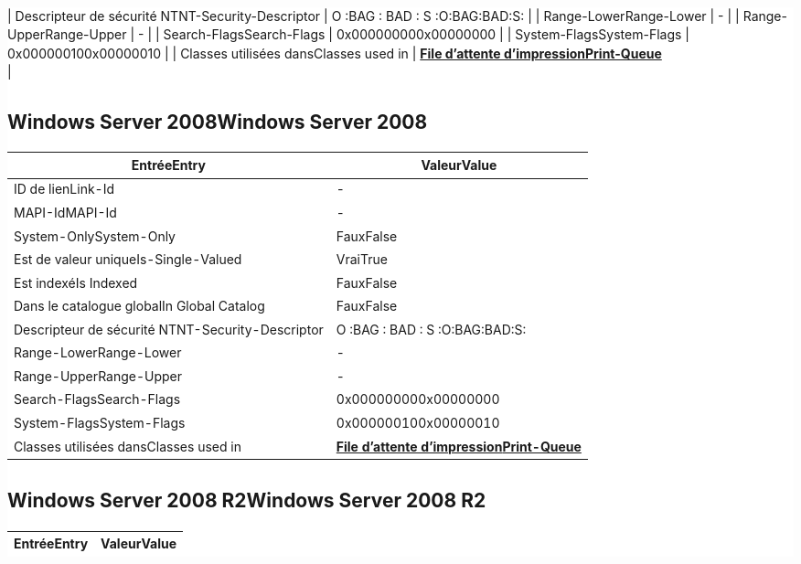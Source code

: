 | <span data-ttu-id="0cf30-189">Descripteur de sécurité NT</span><span class="sxs-lookup"><span data-stu-id="0cf30-189">NT-Security-Descriptor</span></span> | <span data-ttu-id="0cf30-190">O :BAG : BAD : S :</span><span class="sxs-lookup"><span data-stu-id="0cf30-190">O:BAG:BAD:S:</span></span>                                   |
| <span data-ttu-id="0cf30-191">Range-Lower</span><span class="sxs-lookup"><span data-stu-id="0cf30-191">Range-Lower</span></span>            | \-                                             |
| <span data-ttu-id="0cf30-192">Range-Upper</span><span class="sxs-lookup"><span data-stu-id="0cf30-192">Range-Upper</span></span>            | \-                                             |
| <span data-ttu-id="0cf30-193">Search-Flags</span><span class="sxs-lookup"><span data-stu-id="0cf30-193">Search-Flags</span></span>           | <span data-ttu-id="0cf30-194">0x00000000</span><span class="sxs-lookup"><span data-stu-id="0cf30-194">0x00000000</span></span>                                     |
| <span data-ttu-id="0cf30-195">System-Flags</span><span class="sxs-lookup"><span data-stu-id="0cf30-195">System-Flags</span></span>           | <span data-ttu-id="0cf30-196">0x00000010</span><span class="sxs-lookup"><span data-stu-id="0cf30-196">0x00000010</span></span>                                     |
| <span data-ttu-id="0cf30-197">Classes utilisées dans</span><span class="sxs-lookup"><span data-stu-id="0cf30-197">Classes used in</span></span>        | [<span data-ttu-id="0cf30-198">**File d’attente d’impression**</span><span class="sxs-lookup"><span data-stu-id="0cf30-198">**Print-Queue**</span></span>](c-printqueue.md)<br/> |



## <a name="windows-server-2008"></a><span data-ttu-id="0cf30-199">Windows Server 2008</span><span class="sxs-lookup"><span data-stu-id="0cf30-199">Windows Server 2008</span></span>



| <span data-ttu-id="0cf30-200">Entrée</span><span class="sxs-lookup"><span data-stu-id="0cf30-200">Entry</span></span> | <span data-ttu-id="0cf30-201">Valeur</span><span class="sxs-lookup"><span data-stu-id="0cf30-201">Value</span></span> |
|------------------------|------------------------------------------------|
| <span data-ttu-id="0cf30-202">ID de lien</span><span class="sxs-lookup"><span data-stu-id="0cf30-202">Link-Id</span></span>                | \-                                             |
| <span data-ttu-id="0cf30-203">MAPI-Id</span><span class="sxs-lookup"><span data-stu-id="0cf30-203">MAPI-Id</span></span>                | \-                                             |
| <span data-ttu-id="0cf30-204">System-Only</span><span class="sxs-lookup"><span data-stu-id="0cf30-204">System-Only</span></span>            | <span data-ttu-id="0cf30-205">Faux</span><span class="sxs-lookup"><span data-stu-id="0cf30-205">False</span></span>                                          |
| <span data-ttu-id="0cf30-206">Est de valeur unique</span><span class="sxs-lookup"><span data-stu-id="0cf30-206">Is-Single-Valued</span></span>       | <span data-ttu-id="0cf30-207">Vrai</span><span class="sxs-lookup"><span data-stu-id="0cf30-207">True</span></span>                                           |
| <span data-ttu-id="0cf30-208">Est indexé</span><span class="sxs-lookup"><span data-stu-id="0cf30-208">Is Indexed</span></span>             | <span data-ttu-id="0cf30-209">Faux</span><span class="sxs-lookup"><span data-stu-id="0cf30-209">False</span></span>                                          |
| <span data-ttu-id="0cf30-210">Dans le catalogue global</span><span class="sxs-lookup"><span data-stu-id="0cf30-210">In Global Catalog</span></span>      | <span data-ttu-id="0cf30-211">Faux</span><span class="sxs-lookup"><span data-stu-id="0cf30-211">False</span></span>                                          |
| <span data-ttu-id="0cf30-212">Descripteur de sécurité NT</span><span class="sxs-lookup"><span data-stu-id="0cf30-212">NT-Security-Descriptor</span></span> | <span data-ttu-id="0cf30-213">O :BAG : BAD : S :</span><span class="sxs-lookup"><span data-stu-id="0cf30-213">O:BAG:BAD:S:</span></span>                                   |
| <span data-ttu-id="0cf30-214">Range-Lower</span><span class="sxs-lookup"><span data-stu-id="0cf30-214">Range-Lower</span></span>            | \-                                             |
| <span data-ttu-id="0cf30-215">Range-Upper</span><span class="sxs-lookup"><span data-stu-id="0cf30-215">Range-Upper</span></span>            | \-                                             |
| <span data-ttu-id="0cf30-216">Search-Flags</span><span class="sxs-lookup"><span data-stu-id="0cf30-216">Search-Flags</span></span>           | <span data-ttu-id="0cf30-217">0x00000000</span><span class="sxs-lookup"><span data-stu-id="0cf30-217">0x00000000</span></span>                                     |
| <span data-ttu-id="0cf30-218">System-Flags</span><span class="sxs-lookup"><span data-stu-id="0cf30-218">System-Flags</span></span>           | <span data-ttu-id="0cf30-219">0x00000010</span><span class="sxs-lookup"><span data-stu-id="0cf30-219">0x00000010</span></span>                                     |
| <span data-ttu-id="0cf30-220">Classes utilisées dans</span><span class="sxs-lookup"><span data-stu-id="0cf30-220">Classes used in</span></span>        | [<span data-ttu-id="0cf30-221">**File d’attente d’impression**</span><span class="sxs-lookup"><span data-stu-id="0cf30-221">**Print-Queue**</span></span>](c-printqueue.md)<br/> |



## <a name="windows-server-2008-r2"></a><span data-ttu-id="0cf30-222">Windows Server 2008 R2</span><span class="sxs-lookup"><span data-stu-id="0cf30-222">Windows Server 2008 R2</span></span>



| <span data-ttu-id="0cf30-223">Entrée</span><span class="sxs-lookup"><span data-stu-id="0cf30-223">Entry</span></span> | <span data-ttu-id="0cf30-224">Valeur</span><span class="sxs-lookup"><span data-stu-id="0cf30-224">Value</span></span> |
|------------------------|------------------------------------------------|